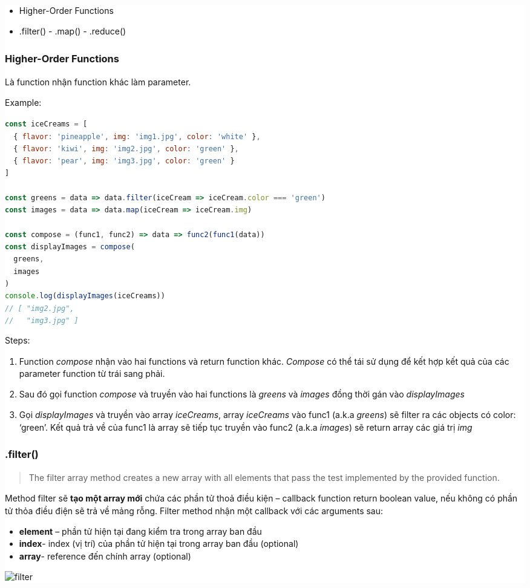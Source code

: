 * Higher-Order Functions

* .filter() - .map() - .reduce()

### Higher-Order Functions

Là function nhận function khác làm parameter.

Example:

```js
const iceCreams = [
  { flavor: 'pineapple', img: 'img1.jpg', color: 'white' },
  { flavor: 'kiwi', img: 'img2.jpg', color: 'green' },
  { flavor: 'pear', img: 'img3.jpg', color: 'green' }
]

const greens = data => data.filter(iceCream => iceCream.color === 'green')
const images = data => data.map(iceCream => iceCream.img)

const compose = (func1, func2) => data => func2(func1(data))
const displayImages = compose(
  greens,
  images
)
console.log(displayImages(iceCreams))
// [ "img2.jpg",
//   "img3.jpg" ]
```

Steps:

1. Function *compose* nhận vào hai functions và return function khác. *Compose* có thể tái sử dụng để kết hợp kết quả của các parameter function từ trái sang phải.

2. Sau đó gọi function *compose* và truyền vào hai functions là *greens* và *images* đồng thời gán vào *displayImages*

3. Gọi *displayImages* và truyền vào array *iceCreams*, array *iceCreams* vào func1 (a.k.a *greens*) sẽ filter ra các objects có color: ‘green’. Kết quả trả về của func1 là array sẽ tiếp tục truyền vào func2 (a.k.a *images*) sẽ return array các giá trị *img*

### .filter()

>The filter array method creates a new array with all elements that pass the test implemented by the provided function.

Method filter sẽ **tạo một array mới** chứa các phần tử thoả điều kiện – callback function return boolean value, nếu không có phần tử thỏa điều điện sẽ trả về mảng rỗng. Filter method nhận một callback với các arguments sau:

* **element** – phần tử hiện tại đang kiểm tra trong array ban đầu
* **index**- index (vị trí) của phần tử hiện tại trong array ban đầu (optional)
* **array**- reference đến chính array (optional)

![filter](https://cdn-images-1.medium.com/max/1200/1*1_cXL8CA4cETkVtW5fbmhQ.png)
